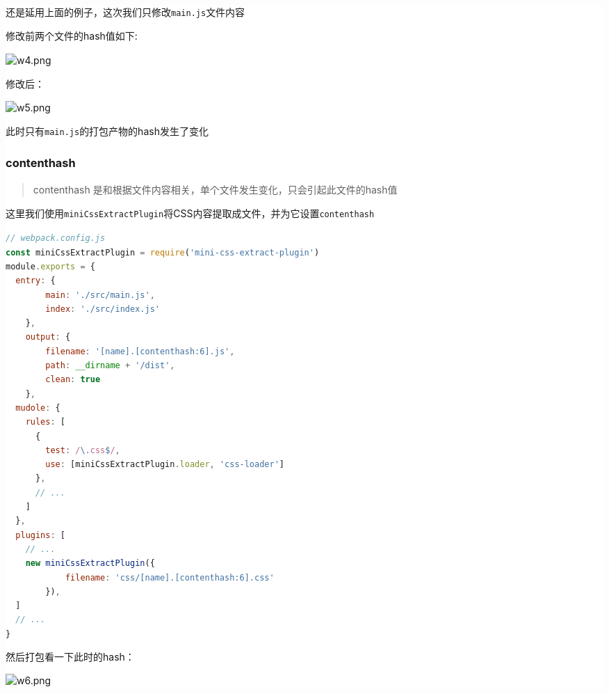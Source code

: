 还是延用上面的例子，这次我们只修改`main.js`文件内容

修改前两个文件的hash值如下:


![w4.png](https://p6-juejin.byteimg.com/tos-cn-i-k3u1fbpfcp/1e770f14f2f74801beaeb751169e1320~tplv-k3u1fbpfcp-watermark.image?)

修改后：


![w5.png](https://p9-juejin.byteimg.com/tos-cn-i-k3u1fbpfcp/3534c1b26a15459da456eb0666641241~tplv-k3u1fbpfcp-watermark.image?)

此时只有`main.js`的打包产物的hash发生了变化

### contenthash

> contenthash 是和根据文件内容相关，单个文件发生变化，只会引起此文件的hash值

这里我们使用`miniCssExtractPlugin`将CSS内容提取成文件，并为它设置`contenthash`

```js
// webpack.config.js
const miniCssExtractPlugin = require('mini-css-extract-plugin')
module.exports = {
  entry: { 
        main: './src/main.js',
        index: './src/index.js'
    },
    output: {
        filename: '[name].[contenthash:6].js',
        path: __dirname + '/dist',
        clean: true
    },
  mudole: {
    rules: [
      {
        test: /\.css$/,
        use: [miniCssExtractPlugin.loader, 'css-loader']
      },
      // ...
    ]
  },
  plugins: [
    // ...
    new miniCssExtractPlugin({
            filename: 'css/[name].[contenthash:6].css'
        }),
  ]
  // ...
}
```

然后打包看一下此时的hash：


![w6.png](https://p9-juejin.byteimg.com/tos-cn-i-k3u1fbpfcp/3f435389736446e7acdce0eea652e876~tplv-k3u1fbpfcp-watermark.image?)
